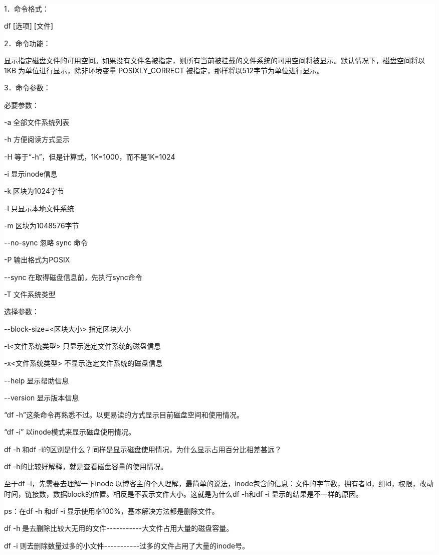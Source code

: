 1．命令格式：

df [选项] [文件]

2．命令功能：

显示指定磁盘文件的可用空间。如果没有文件名被指定，则所有当前被挂载的文件系统的可用空间将被显示。默认情况下，磁盘空间将以 1KB 为单位进行显示，除非环境变量 POSIXLY_CORRECT 被指定，那样将以512字节为单位进行显示。

3．命令参数：

必要参数：

-a 全部文件系统列表

-h 方便阅读方式显示

-H 等于“-h”，但是计算式，1K=1000，而不是1K=1024

-i 显示inode信息

-k 区块为1024字节

-l 只显示本地文件系统

-m 区块为1048576字节

--no-sync 忽略 sync 命令

-P 输出格式为POSIX

--sync 在取得磁盘信息前，先执行sync命令

-T 文件系统类型

选择参数：

--block-size=<区块大小> 指定区块大小

-t<文件系统类型> 只显示选定文件系统的磁盘信息

-x<文件系统类型> 不显示选定文件系统的磁盘信息

--help 显示帮助信息

--version 显示版本信息

“df -h”这条命令再熟悉不过。以更易读的方式显示目前磁盘空间和使用情况。

“df -i” 以inode模式来显示磁盘使用情况。

df -h 和df -i的区别是什么？同样是显示磁盘使用情况，为什么显示占用百分比相差甚远？

df -h的比较好解释，就是查看磁盘容量的使用情况。

至于df -i，先需要去理解一下inode
以博客主的个人理解，最简单的说法，inode包含的信息：文件的字节数，拥有者id，组id，权限，改动时间，链接数，数据block的位置。相反是不表示文件大小。这就是为什么df -h和df -i 显示的结果是不一样的原因。

ps：在df -h 和df -i  显示使用率100%，基本解决方法都是删除文件。

df -h   是去删除比较大无用的文件-----------大文件占用大量的磁盘容量。

df -i    则去删除数量过多的小文件-----------过多的文件占用了大量的inode号。
